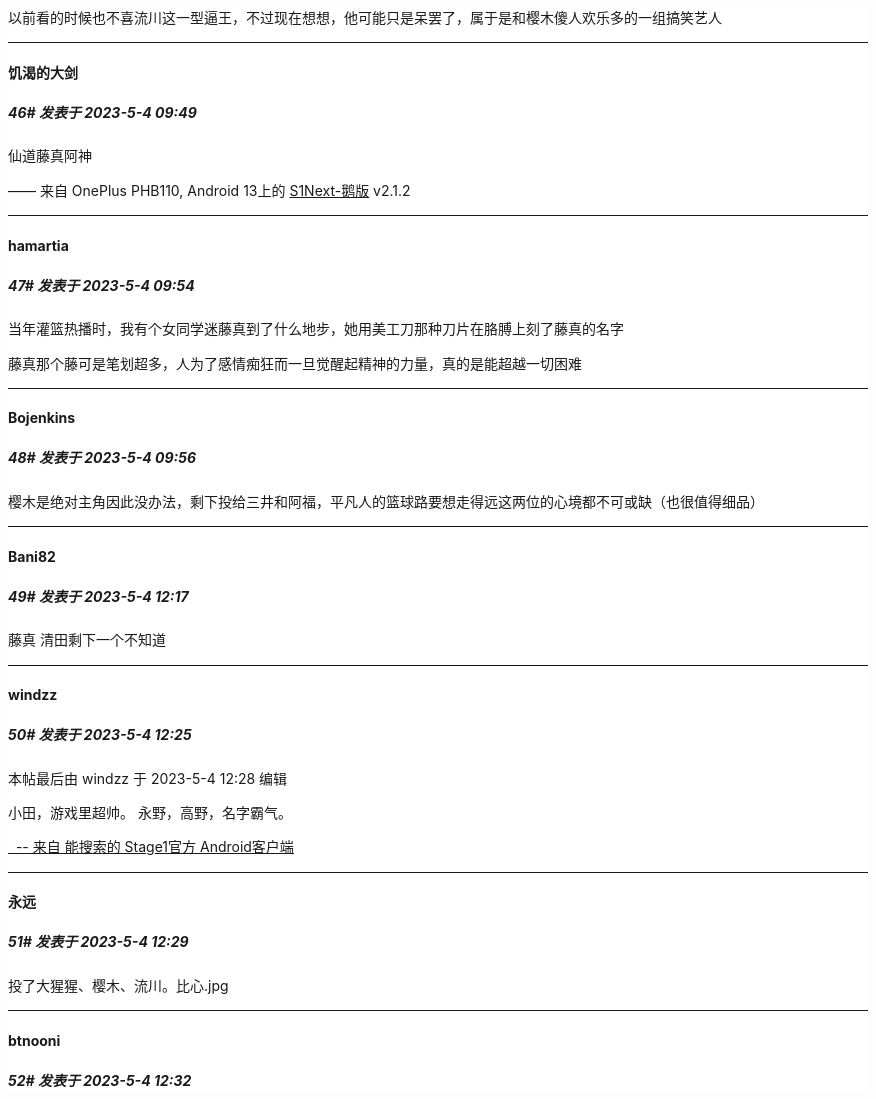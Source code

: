 以前看的时候也不喜流川这一型逼王，不过现在想想，他可能只是呆罢了，属于是和樱木傻人欢乐多的一组搞笑艺人

*****

####  饥渴的大剑  
##### 46#       发表于 2023-5-4 09:49

仙道藤真阿神

—— 来自 OnePlus PHB110, Android 13上的 [S1Next-鹅版](https://github.com/ykrank/S1-Next/releases) v2.1.2

*****

####  hamartia  
##### 47#       发表于 2023-5-4 09:54

当年灌篮热播时，我有个女同学迷藤真到了什么地步，她用美工刀那种刀片在胳膊上刻了藤真的名字

藤真那个藤可是笔划超多，人为了感情痴狂而一旦觉醒起精神的力量，真的是能超越一切困难

*****

####  Bojenkins  
##### 48#       发表于 2023-5-4 09:56

樱木是绝对主角因此没办法，剩下投给三井和阿福，平凡人的篮球路要想走得远这两位的心境都不可或缺（也很值得细品）

*****

####  Bani82  
##### 49#       发表于 2023-5-4 12:17

藤真 清田剩下一个不知道

*****

####  windzz  
##### 50#       发表于 2023-5-4 12:25

 本帖最后由 windzz 于 2023-5-4 12:28 编辑 

小田，游戏里超帅。
永野，高野，名字霸气。

[  -- 来自 能搜索的 Stage1官方 Android客户端](https://www.coolapk.com/apk/140634)

*****

####  永远  
##### 51#       发表于 2023-5-4 12:29

投了大猩猩、樱木、流川。比心.jpg

*****

####  btnooni  
##### 52#       发表于 2023-5-4 12:32
